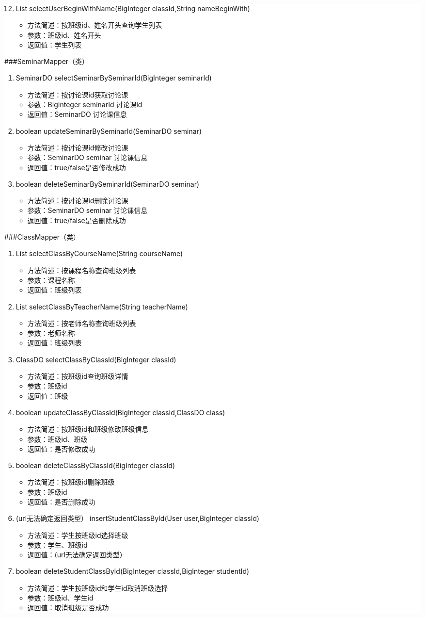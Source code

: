 12. List<UserDO> selectUserBeginWithName(BigInteger classId,String nameBeginWith) 
    - 方法简述：按班级id、姓名开头查询学生列表
    - 参数：班级id、姓名开头
    - 返回值：学生列表

###SeminarMapper（类）

1. SeminarDO selectSeminarBySeminarId(BigInteger seminarId)  
    * 方法简述：按讨论课id获取讨论课  
    * 参数：BigInteger seminarId 讨论课id  
    * 返回值：SeminarDO 讨论课信息  

2. boolean  updateSeminarBySeminarId(SeminarDO seminar)  
    * 方法简述：按讨论课id修改讨论课  
    * 参数：SeminarDO seminar 讨论课信息  
    * 返回值：true/false是否修改成功  

3. boolean deleteSeminarBySeminarId(SeminarDO seminar)  
    * 方法简述：按讨论课id删除讨论课  
    * 参数：SeminarDO seminar 讨论课信息  
    * 返回值：true/false是否删除成功

###ClassMapper（类）
1. List<ClassDO> selectClassByCourseName(String courseName) 
    - 方法简述：按课程名称查询班级列表
    - 参数：课程名称
    - 返回值：班级列表

2. List<ClassDO> selectClassByTeacherName(String teacherName) 
    - 方法简述：按老师名称查询班级列表
    - 参数：老师名称
    - 返回值：班级列表

3. ClassDO selectClassByClassId(BigInteger classId)
    - 方法简述：按班级id查询班级详情
    - 参数：班级id
    - 返回值：班级

4. boolean updateClassByClassId(BigInteger classId,ClassDO class) 
    - 方法简述：按班级id和班级修改班级信息
    - 参数：班级id、班级
    - 返回值：是否修改成功

5. boolean deleteClassByClassId(BigInteger classId)
    - 方法简述：按班级id删除班级
    - 参数：班级id
    - 返回值：是否删除成功

6. (url无法确定返回类型） insertStudentClassById(User user,BigInteger classId) 
    - 方法简述：学生按班级id选择班级
    - 参数：学生、班级id
    - 返回值：(url无法确定返回类型）

7. boolean deleteStudentClassById(BigInteger classId,BigInteger studentId)
    - 方法简述：学生按班级id和学生id取消班级选择
    - 参数：班级id、学生id
    - 返回值：取消班级是否成功
